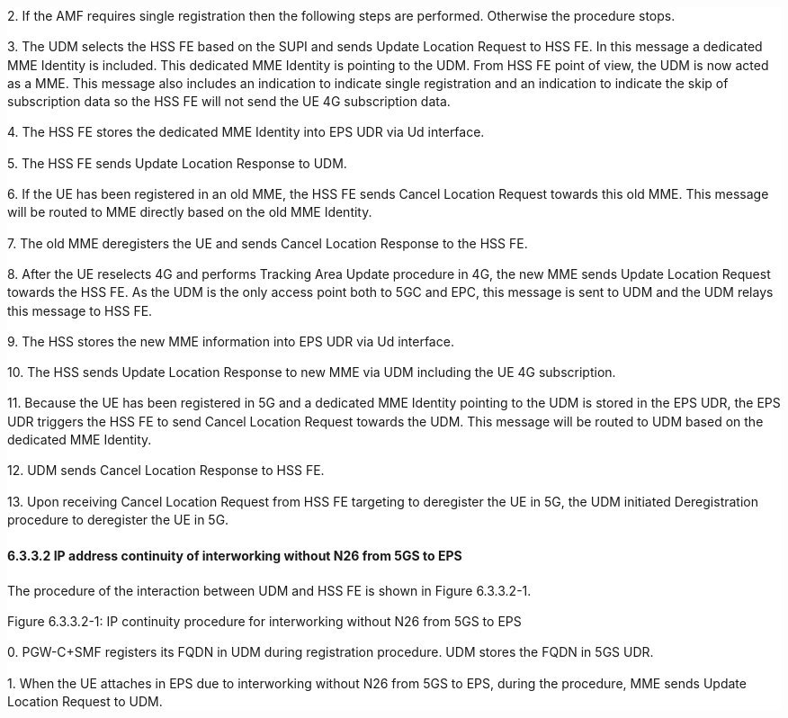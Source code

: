 2\. If the AMF requires single registration then the following steps are
performed. Otherwise the procedure stops.

3\. The UDM selects the HSS FE based on the SUPI and sends Update
Location Request to HSS FE. In this message a dedicated MME Identity is
included. This dedicated MME Identity is pointing to the UDM. From HSS
FE point of view, the UDM is now acted as a MME. This message also
includes an indication to indicate single registration and an indication
to indicate the skip of subscription data so the HSS FE will not send
the UE 4G subscription data.

4\. The HSS FE stores the dedicated MME Identity into EPS UDR via Ud
interface.

5\. The HSS FE sends Update Location Response to UDM.

6\. If the UE has been registered in an old MME, the HSS FE sends Cancel
Location Request towards this old MME. This message will be routed to
MME directly based on the old MME Identity.

7\. The old MME deregisters the UE and sends Cancel Location Response to
the HSS FE.

8\. After the UE reselects 4G and performs Tracking Area Update
procedure in 4G, the new MME sends Update Location Request towards the
HSS FE. As the UDM is the only access point both to 5GC and EPC, this
message is sent to UDM and the UDM relays this message to HSS FE.

9\. The HSS stores the new MME information into EPS UDR via Ud
interface.

10\. The HSS sends Update Location Response to new MME via UDM including
the UE 4G subscription.

11\. Because the UE has been registered in 5G and a dedicated MME
Identity pointing to the UDM is stored in the EPS UDR, the EPS UDR
triggers the HSS FE to send Cancel Location Request towards the UDM.
This message will be routed to UDM based on the dedicated MME Identity.

12\. UDM sends Cancel Location Response to HSS FE.

13\. Upon receiving Cancel Location Request from HSS FE targeting to
deregister the UE in 5G, the UDM initiated Deregistration procedure to
deregister the UE in 5G.

#### 6.3.3.2 IP address continuity of interworking without N26 from 5GS to EPS

The procedure of the interaction between UDM and HSS FE is shown in
Figure 6.3.3.2-1.

Figure 6.3.3.2-1: IP continuity procedure for interworking without N26
from 5GS to EPS

0\. PGW-C+SMF registers its FQDN in UDM during registration procedure.
UDM stores the FQDN in 5GS UDR.

1\. When the UE attaches in EPS due to interworking without N26 from 5GS
to EPS, during the procedure, MME sends Update Location Request to UDM.
